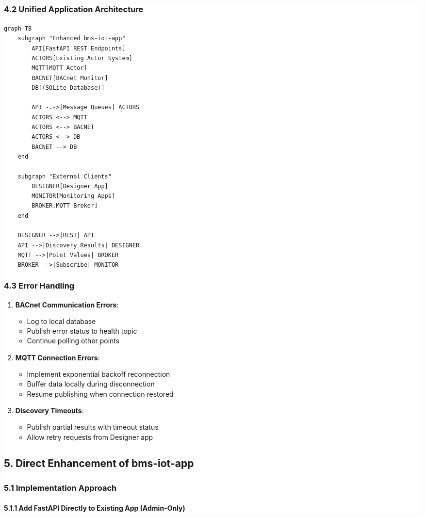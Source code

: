### 4.2 Unified Application Architecture

```mermaid
graph TB
    subgraph "Enhanced bms-iot-app"
        API[FastAPI REST Endpoints]
        ACTORS[Existing Actor System]
        MQTT[MQTT Actor]
        BACNET[BACnet Monitor]
        DB[(SQLite Database)]

        API -.->|Message Queues| ACTORS
        ACTORS <--> MQTT
        ACTORS <--> BACNET
        ACTORS <--> DB
        BACNET --> DB
    end

    subgraph "External Clients"
        DESIGNER[Designer App]
        MONITOR[Monitoring Apps]
        BROKER[MQTT Broker]
    end

    DESIGNER -->|REST| API
    API -->|Discovery Results| DESIGNER
    MQTT -->|Point Values| BROKER
    BROKER -->|Subscribe| MONITOR
```

### 4.3 Error Handling

1. **BACnet Communication Errors**:

   - Log to local database
   - Publish error status to health topic
   - Continue polling other points

2. **MQTT Connection Errors**:

   - Implement exponential backoff reconnection
   - Buffer data locally during disconnection
   - Resume publishing when connection restored

3. **Discovery Timeouts**:
   - Publish partial results with timeout status
   - Allow retry requests from Designer app

## 5. Direct Enhancement of bms-iot-app

### 5.1 Implementation Approach

#### 5.1.1 Add FastAPI Directly to Existing App (Admin-Only)
